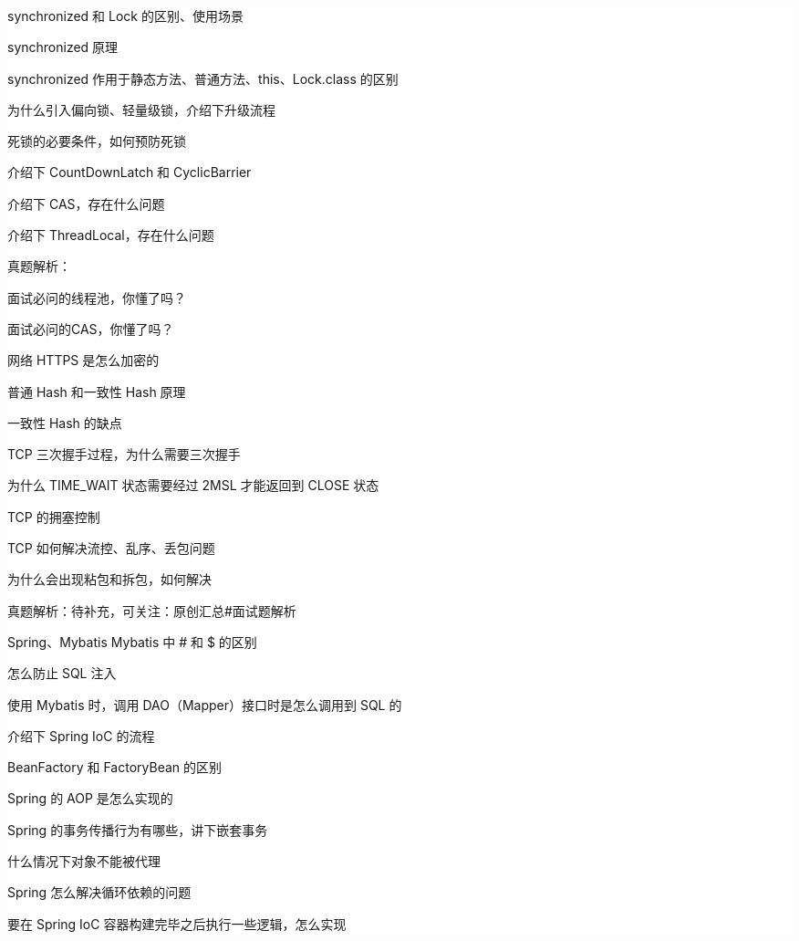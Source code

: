 synchronized 和 Lock 的区别、使用场景

synchronized 原理

synchronized 作用于静态方法、普通方法、this、Lock.class 的区别

为什么引入偏向锁、轻量级锁，介绍下升级流程

死锁的必要条件，如何预防死锁

介绍下 CountDownLatch 和 CyclicBarrier

介绍下 CAS，存在什么问题

介绍下 ThreadLocal，存在什么问题

真题解析：

面试必问的线程池，你懂了吗？

面试必问的CAS，你懂了吗？

 

网络
HTTPS 是怎么加密的

普通 Hash 和一致性 Hash 原理

一致性 Hash 的缺点

TCP 三次握手过程，为什么需要三次握手

为什么 TIME_WAIT 状态需要经过 2MSL 才能返回到 CLOSE 状态

TCP 的拥塞控制

TCP 如何解决流控、乱序、丢包问题

为什么会出现粘包和拆包，如何解决

真题解析：待补充，可关注：原创汇总#面试题解析

 

Spring、Mybatis
Mybatis 中 # 和 $ 的区别

怎么防止 SQL 注入

使用 Mybatis 时，调用 DAO（Mapper）接口时是怎么调用到 SQL 的

介绍下 Spring IoC 的流程

BeanFactory 和 FactoryBean 的区别

Spring 的 AOP 是怎么实现的

Spring 的事务传播行为有哪些，讲下嵌套事务

什么情况下对象不能被代理

Spring 怎么解决循环依赖的问题

要在 Spring IoC 容器构建完毕之后执行一些逻辑，怎么实现
